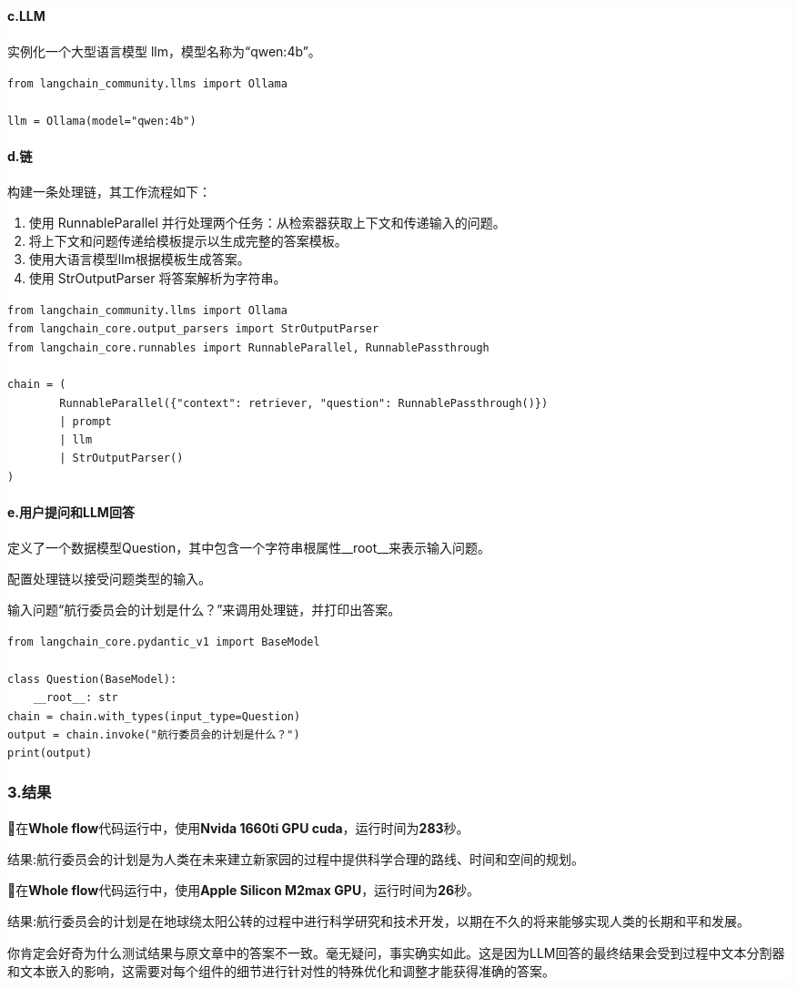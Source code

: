 #### c.LLM

实例化一个大型语言模型 llm，模型名称为“qwen:4b”。

```
from langchain_community.llms import Ollama

llm = Ollama(model="qwen:4b")
```

#### d.链

构建一条处理链，其工作流程如下：

1. 使用 RunnableParallel 并行处理两个任务：从检索器获取上下文和传递输入的问题。
2. 将上下文和问题传递给模板提示以生成完整的答案模板。
3. 使用大语言模型llm根据模板生成答案。
4. 使用 StrOutputParser 将答案解析为字符串。

```
from langchain_community.llms import Ollama
from langchain_core.output_parsers import StrOutputParser
from langchain_core.runnables import RunnableParallel, RunnablePassthrough

chain = (
        RunnableParallel({"context": retriever, "question": RunnablePassthrough()})
        | prompt
        | llm
        | StrOutputParser()
)
```

#### e.用户提问和LLM回答

定义了一个数据模型Question，其中包含一个字符串根属性__root__来表示输入问题。

配置处理链以接受问题类型的输入。

输入问题“航行委员会的计划是什么？”来调用处理链，并打印出答案。
```
from langchain_core.pydantic_v1 import BaseModel

class Question(BaseModel):
    __root__: str
chain = chain.with_types(input_type=Question)
output = chain.invoke("航行委员会的计划是什么？")
print(output)
```
### 3.结果

🔴在**Whole flow**代码运行中，使用**Nvida 1660ti GPU cuda**，运行时间为**283**秒。

结果:航行委员会的计划是为人类在未来建立新家园的过程中提供科学合理的路线、时间和空间的规划。

🔴在**Whole flow**代码运行中，使用**Apple Silicon M2max GPU**，运行时间为**26**秒。

结果:航行委员会的计划是在地球绕太阳公转的过程中进行科学研究和技术开发，以期在不久的将来能够实现人类的长期和平和发展。

你肯定会好奇为什么测试结果与原文章中的答案不一致。毫无疑问，事实确实如此。这是因为LLM回答的最终结果会受到过程中文本分割器和文本嵌入的影响，这需要对每个组件的细节进行针对性的特殊优化和调整才能获得准确的答案。
